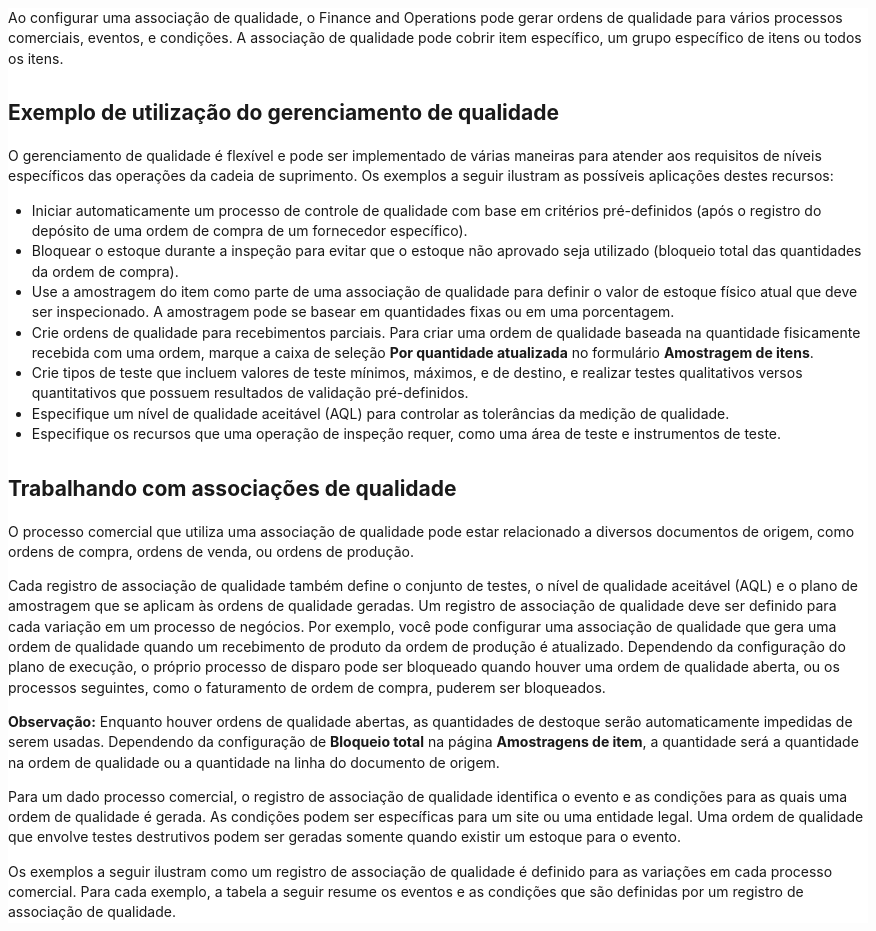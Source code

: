 Ao configurar uma associação de qualidade, o Finance and Operations pode gerar ordens de qualidade para vários processos comerciais, eventos, e condições. A associação de qualidade pode cobrir item específico, um grupo específico de itens ou todos os itens.

## <a name="examples-of-the-use-of-quality-management"></a>Exemplo de utilização do gerenciamento de qualidade
O gerenciamento de qualidade é flexível e pode ser implementado de várias maneiras para atender aos requisitos de níveis específicos das operações da cadeia de suprimento. Os exemplos a seguir ilustram as possíveis aplicações destes recursos:

-   Iniciar automaticamente um processo de controle de qualidade com base em critérios pré-definidos (após o registro do depósito de uma ordem de compra de um fornecedor específico).
-   Bloquear o estoque durante a inspeção para evitar que o estoque não aprovado seja utilizado (bloqueio total das quantidades da ordem de compra).
-   Use a amostragem do item como parte de uma associação de qualidade para definir o valor de estoque físico atual que deve ser inspecionado. A amostragem pode se basear em quantidades fixas ou em uma porcentagem. 
-   Crie ordens de qualidade para recebimentos parciais. Para criar uma ordem de qualidade baseada na quantidade fisicamente recebida com uma ordem, marque a caixa de seleção **Por quantidade atualizada** no formulário **Amostragem de itens**. 
-   Crie tipos de teste que incluem valores de teste mínimos, máximos, e de destino, e realizar testes qualitativos versos quantitativos que possuem resultados de validação pré-definidos.
-   Especifique um nível de qualidade aceitável (AQL) para controlar as tolerâncias da medição de qualidade.
-   Especifique os recursos que uma operação de inspeção requer, como uma área de teste e instrumentos de teste.

## <a name="working-with-quality-associations"></a>Trabalhando com associações de qualidade
O processo comercial que utiliza uma associação de qualidade pode estar relacionado a diversos documentos de origem, como ordens de compra, ordens de venda, ou ordens de produção. 

Cada registro de associação de qualidade também define o conjunto de testes, o nível de qualidade aceitável (AQL) e o plano de amostragem que se aplicam às ordens de qualidade geradas. Um registro de associação de qualidade deve ser definido para cada variação em um processo de negócios. Por exemplo, você pode configurar uma associação de qualidade que gera uma ordem de qualidade quando um recebimento de produto da ordem de produção é atualizado. Dependendo da configuração do plano de execução, o próprio processo de disparo pode ser bloqueado quando houver uma ordem de qualidade aberta, ou os processos seguintes, como o faturamento de ordem de compra, puderem ser bloqueados. 

**Observação:** Enquanto houver ordens de qualidade abertas, as quantidades de destoque serão automaticamente impedidas de serem usadas. Dependendo da configuração de **Bloqueio total** na página **Amostragens de item**, a quantidade será a quantidade na ordem de qualidade ou a quantidade na linha do documento de origem. 

Para um dado processo comercial, o registro de associação de qualidade identifica o evento e as condições para as quais uma ordem de qualidade é gerada. As condições podem ser específicas para um site ou uma entidade legal. Uma ordem de qualidade que envolve testes destrutivos podem ser geradas somente quando existir um estoque para o evento. 

Os exemplos a seguir ilustram como um registro de associação de qualidade é definido para as variações em cada processo comercial. Para cada exemplo, a tabela a seguir resume os eventos e as condições que são definidas por um registro de associação de qualidade.
